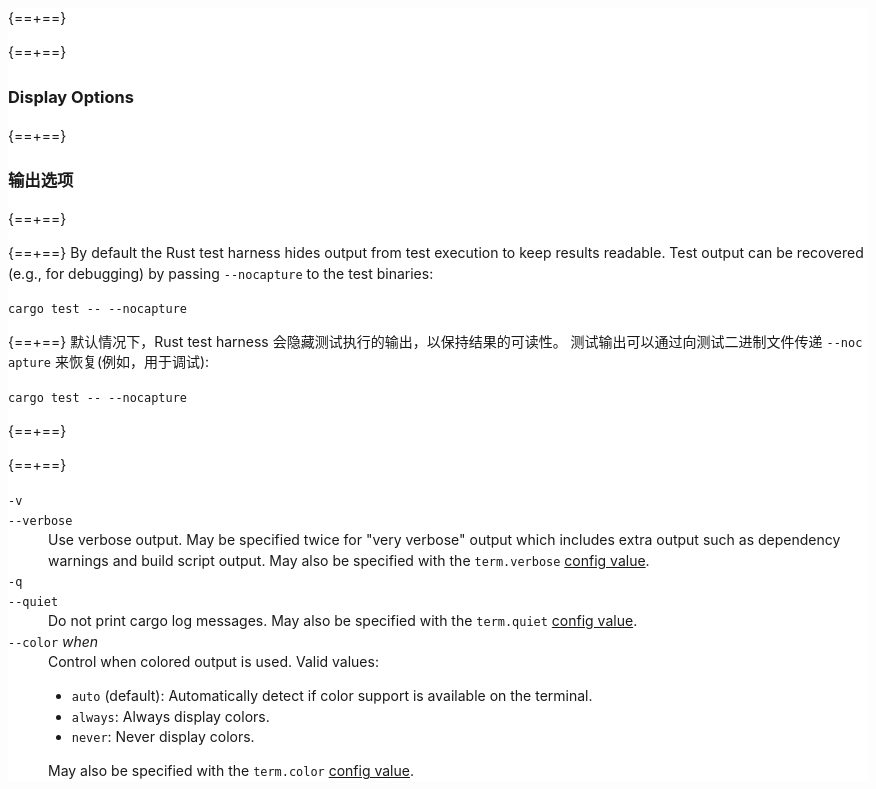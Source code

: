 
</dl>
{==+==}

{==+==}
### Display Options
{==+==}
### 输出选项
{==+==}

{==+==}
By default the Rust test harness hides output from test execution to keep
results readable. Test output can be recovered (e.g., for debugging) by passing
`--nocapture` to the test binaries:

    cargo test -- --nocapture
{==+==}
默认情况下，Rust test harness 会隐藏测试执行的输出，以保持结果的可读性。
测试输出可以通过向测试二进制文件传递 `--nocapture` 来恢复(例如，用于调试):

    cargo test -- --nocapture
{==+==}

{==+==}
<dl>

<dt class="option-term" id="option-cargo-test--v"><a class="option-anchor" href="#option-cargo-test--v"></a><code>-v</code></dt>
<dt class="option-term" id="option-cargo-test---verbose"><a class="option-anchor" href="#option-cargo-test---verbose"></a><code>--verbose</code></dt>
<dd class="option-desc">Use verbose output. May be specified twice for &quot;very verbose&quot; output which
includes extra output such as dependency warnings and build script output.
May also be specified with the <code>term.verbose</code>
<a href="../reference/config.html">config value</a>.</dd>


<dt class="option-term" id="option-cargo-test--q"><a class="option-anchor" href="#option-cargo-test--q"></a><code>-q</code></dt>
<dt class="option-term" id="option-cargo-test---quiet"><a class="option-anchor" href="#option-cargo-test---quiet"></a><code>--quiet</code></dt>
<dd class="option-desc">Do not print cargo log messages.
May also be specified with the <code>term.quiet</code>
<a href="../reference/config.html">config value</a>.</dd>


<dt class="option-term" id="option-cargo-test---color"><a class="option-anchor" href="#option-cargo-test---color"></a><code>--color</code> <em>when</em></dt>
<dd class="option-desc">Control when colored output is used. Valid values:</p>
<ul>
<li><code>auto</code> (default): Automatically detect if color support is available on the
terminal.</li>
<li><code>always</code>: Always display colors.</li>
<li><code>never</code>: Never display colors.</li>
</ul>
<p>May also be specified with the <code>term.color</code>
<a href="../reference/config.html">config value</a>.</dd>
